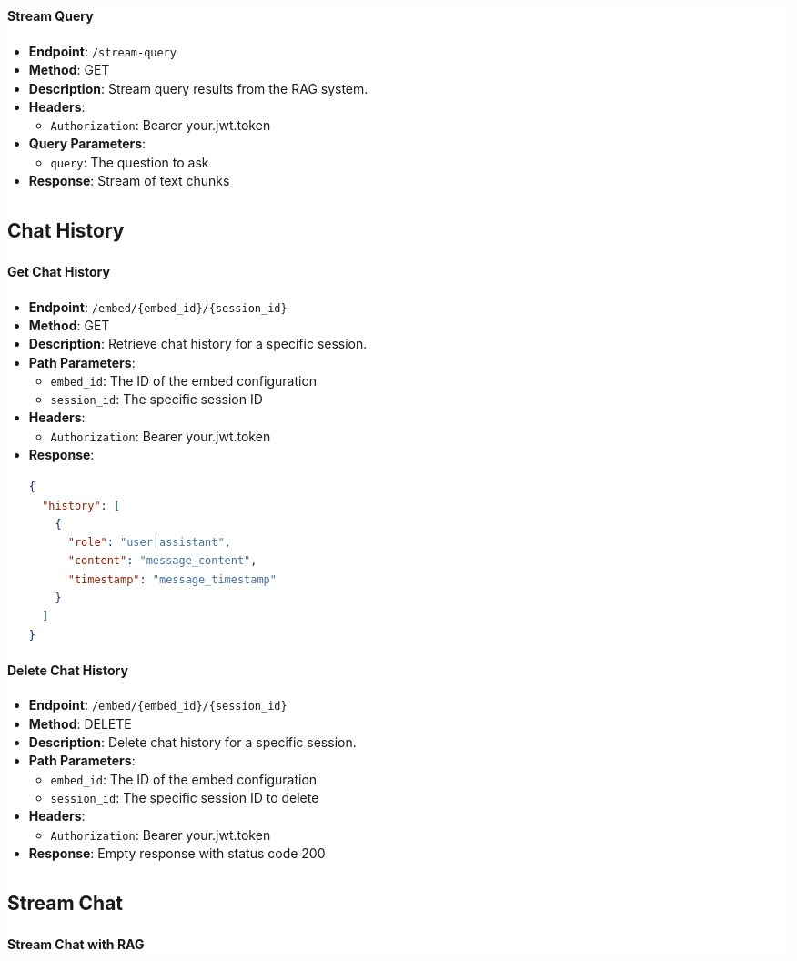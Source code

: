 #### Stream Query

- **Endpoint**: `/stream-query`
- **Method**: GET
- **Description**: Stream query results from the RAG system.
- **Headers**:
  - `Authorization`: Bearer your.jwt.token
- **Query Parameters**:
  - `query`: The question to ask
- **Response**: Stream of text chunks
## Chat History

#### Get Chat History

- **Endpoint**: `/embed/{embed_id}/{session_id}`
- **Method**: GET
- **Description**: Retrieve chat history for a specific session.
- **Path Parameters**:
  - `embed_id`: The ID of the embed configuration
  - `session_id`: The specific session ID
- **Headers**:
  - `Authorization`: Bearer your.jwt.token
- **Response**:
  ```json
  {
    "history": [
      {
        "role": "user|assistant",
        "content": "message_content",
        "timestamp": "message_timestamp"
      }
    ]
  }
  ```

#### Delete Chat History

- **Endpoint**: `/embed/{embed_id}/{session_id}`
- **Method**: DELETE
- **Description**: Delete chat history for a specific session.
- **Path Parameters**:
  - `embed_id`: The ID of the embed configuration
  - `session_id`: The specific session ID to delete
- **Headers**:
  - `Authorization`: Bearer your.jwt.token
- **Response**: Empty response with status code 200

## Stream Chat

#### Stream Chat with RAG

